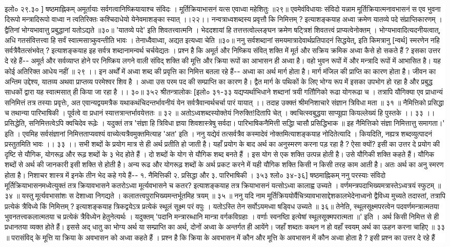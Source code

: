 इलो० २९.३० ] 
षष्ठमाह्निकम् 
अमूर्तायाः सर्वगत्वानिष्क्रियायाश्च संविदः । मूर्तिक्रियाभासनं यत्स एवाध्वा महेशितुः ॥२९॥ 
एवमेवंविधायाः संविदो यन्नाम मूर्तिक्रियात्मनावभासनं स एव भुवना दिरूपो मन्त्रादिरूपो वाध्वा न त्वतिरिक्तः कश्चिदाधेयो येनेवमाशङ्का स्यात् ।।२२।। 
नन्वत्राध्वशब्दस्य प्रवृत्तौ कि निमित्तम् ? इत्याशङ्कयाह अध्वा क्रमेण यातव्ये पदे संप्राप्तिकारणम् । द्वैतिनां भोग्यभावात्तु प्रबुद्धानां यतोऽद्यते ॥३०॥ 
'यातव्ये पदे' इति शिवतत्त्वात्मनि । भेददशायां हि तत्तत्तत्वोल्लङ्घन क्रमेण षट्त्रिशं शिवतत्त्वं प्राप्यत्वेनोक्तम् । भोग्यभावादित्यदनीयत्वात्, अधि गतसंवित्तत्त्वा हि सर्वं स्वात्मसात्र्कुवन्तीति भावः । तेनाध्वैवाध्वा, अद्यत इत्यध्वा 
चेति ॥३०॥ 
ननु सर्वशब्दानां समयमात्रादेवार्थप्रतिपादनं सिद्धयेत्, इति किमत्रानु [न्वर्थ] स्मरणेन नहि सर्वत्रैवैतत्संभवेत् ? इत्याशङ्कयाह 
इह सर्वत्र शब्दानामन्वर्थ चर्चयेद्यतः । 
प्रश्न है कि अमूर्त और निष्क्रिय संवित् शक्ति में मूर्त और सक्रिय क्रमिक अध्वा कैसे हो सकते हैं ? इसका उत्तर दे रहे हैं-- 
अमूर्त और सर्वव्याप्त होने पर निष्क्रिय लगने वाली संविद् शक्ति की मूत्ति और क्रिया रूपों का आभासन ही अध्वा है। वहो भुवन रूपों में और मन्त्रादि रूपों में आभासित है। यह कोई अतिरिक्त आधेय नहीं ॥ २९ ।। 
इन अर्थों में अध्वा शब्द की प्रवृत्ति का निमित्त बतला रहे हैं-- 
अध्वा का अर्थ मार्ग होता है। मार्ग मंजिल की प्राप्ति का कारण होता है। जीवन का अन्तिम उद्देश्य, यातव्य अथवा प्राप्तव्य परमेश्वर शिव है । अध्वा उस परम पद की सम्प्राप्ति का कारण है। द्वैत मार्ग के पथिकों के लिए भोग्य रूप में इसका उपभोग हो रहा है और प्रबुद्ध साधकों द्वारा यह स्वात्मसात् ही किया जा रहा है ।। ३०॥ 
३५२ 
श्रीतन्त्रालोकः 
[इलो० ३१-३३ 
यद्यप्यर्थाभिधाने शब्दानां त्रयी गतिौगिको रूढा योगरूढा च । तत्रापि यौगिक्या एव प्राधान्यं सनिमित्तं तत्र तस्याः प्रवृत्तेः, अत एवान्यद्वयमत्रैक यथाकथंचिदन्तर्भावनीयं येन सर्वत्रैवान्वर्थचर्चा पारं यायात् ।। 
तदाह 
उक्क्तं श्रीमनिशाचारे संज्ञान त्रिविधा मता ॥ ३१ ॥ नैमित्तिको प्रसिद्धा च तथान्या पारिभाषिकी । पूर्वत्वे वा प्रधानं स्यात्तत्रान्तर्भावयेत्ततः ॥ ३२ ॥ 
अतोऽध्वशब्दस्योक्तेयं निरुक्ति!दितापि चेत् । क्वचित्स्वबुद्धया साप्यूह्या कियल्लेख्यं हि पुस्तके ।। ३३ ।। प्रसिद्धेति, सनिमित्तत्वेऽपि क्वचिदेव रूढ़ेः । यदुक्तं तत्र 
'संज्ञा हि त्रिविधा ज्ञया शिवशास्त्रेषु सर्वदा। पारिभाषिकनैमित्ती सद्धिा चासौ प्रसिद्धिभाक ॥ 
इह नैमित्तिको संज्ञा निमित्तात्तु समागता।' इति । एवमिह सर्वसंज्ञानां निमित्तताप्यवश्यं वाच्येत्यत्रैवमुक्तमित्याह 'अत' इति । ननु यद्येवं तत्सर्वत्रैव कस्मादेवं नोक्तमित्याशङ्कयाह नोदितेत्यादि । कियदिति, नह्यत्र शब्दव्युत्पादनं प्रस्तुतमिति भावः ।। ३३ ।। 
सभी शब्दों के प्रयोग मात्र से ही अर्थ प्रतीति हो जाती है। यहाँ प्रयोग के बाद अर्थ का अनुस्मरण करना पड़ रहा है ? ऐसा क्यों? इसी का उत्तर दे 
प्रयोग की दृष्टि से यौगिक, योगरूढ़ और रूढ़ शब्दों के ३ भेद होते हैं । दो शब्दों के योग से यौगिक शब्द बनते हैं । इस योग से एक शक्ति उत्पन्न होती है। उसे यौगिकी शक्ति कहते हैं। यौगिक शब्दों से अर्थ की जानकारी इसी शक्ति से होती है। अन्य रूढ और योगरूढ़ शब्दों के अर्थ प्रकट करने में यही यौगिक शक्ति किसी न किसी तरह काम आती है। अतः अर्थ का अनु स्मरण होता है। 
निशाचर शास्त्र में इनके तीन भेद कहे गये हैं-- १. नैमित्तिकी २. प्रसिद्धा और ३. पारिभाषिकी । 
३५३ 
श्लो० ३४-३६] 
षष्ठमाह्निकम् ननु परस्याः संविदो मूर्तिक्रियाभासनमध्वेत्युक्तं तत्र क्रियावभासने कतरोऽध्वा मूर्त्यवभासने च कतर? इत्याशङ्कयाह 
तत्र क्रियाभासनं यत्सोऽध्वा कालाह्व उच्यते । वर्णमन्त्रपदाभिख्यमत्रास्तेऽध्वत्रयं स्फुटम् ॥ ३४ ॥ यस्तु मूर्त्यवभासांशः स देशाध्वा निगद्यते । कलातत्त्वपुराभिख्यमन्तर्भूतमिह त्रयम् ॥ ३५ ॥ 
ननु यदि नाम मूर्तिक्रिययोर्वैचित्र्यावभासाद्देशकालभेदेनाध्वनो द्वैविध्य मुच्यते तदास्तां, तत्रापि प्रत्येकं त्रैविध्ये किं निमित्तम् ? इत्याशङ्कयाह 
त्रिकद्वयेऽत्र प्रत्येकं स्थूलं सूक्ष्म परं वपुः । 
यतोऽस्ति तेन सर्वोऽयमध्वा षड्विध उच्यते ॥ ३६॥ 
तेनेति, स्थूलसूक्ष्मपरत्वेन पदवर्णमन्त्रात्मतया भुवनतत्त्वकलात्मतया च प्रत्येकं त्रैविध्येन हेतुनेत्यर्थः । यदुक्तम् 
'पदानि मन्त्रारब्धानि मान्त्रा वर्गकविग्रहाः । वर्णाः स्वनष्ठिा इत्येषां स्थूलसूक्मपरात्मता ॥' इति । 
अर्थ किसी निमित्त से ही प्रधानतया व्यक्त होते हैं। इससे अद् धातु का भोग्य अर्थ या सम्प्राप्ति का अर्थ, दोनों अध्वा के अन्तर्गत ही आयेंगे। जहाँ शब्दतः कथन न हो वहाँ स्वयम् अर्थ का ऊहन करना चाहिए ॥ ३३ ॥ 
परासंविद् के मूत्ति या क्रिया के अवभासन को अध्वा कहते हैं । प्रश्न है कि क्रिया के अवभासन में कौन और मूत्ति के अवभासन में कौन अध्वा होता है ? इसी प्रश्न का उत्तर दे रहे हैं 